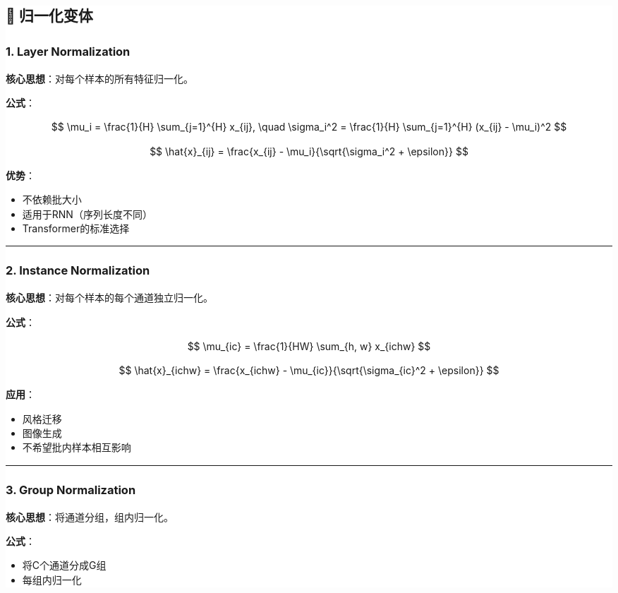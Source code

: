 
## 🔧 归一化变体

### 1. Layer Normalization

**核心思想**：对每个样本的所有特征归一化。

**公式**：

$$
\mu_i = \frac{1}{H} \sum_{j=1}^{H} x_{ij}, \quad \sigma_i^2 = \frac{1}{H} \sum_{j=1}^{H} (x_{ij} - \mu_i)^2
$$

$$
\hat{x}_{ij} = \frac{x_{ij} - \mu_i}{\sqrt{\sigma_i^2 + \epsilon}}
$$

**优势**：

- 不依赖批大小
- 适用于RNN（序列长度不同）
- Transformer的标准选择

---

### 2. Instance Normalization

**核心思想**：对每个样本的每个通道独立归一化。

**公式**：

$$
\mu_{ic} = \frac{1}{HW} \sum_{h, w} x_{ichw}
$$

$$
\hat{x}_{ichw} = \frac{x_{ichw} - \mu_{ic}}{\sqrt{\sigma_{ic}^2 + \epsilon}}
$$

**应用**：

- 风格迁移
- 图像生成
- 不希望批内样本相互影响

---

### 3. Group Normalization

**核心思想**：将通道分组，组内归一化。

**公式**：

- 将C个通道分成G组
- 每组内归一化
